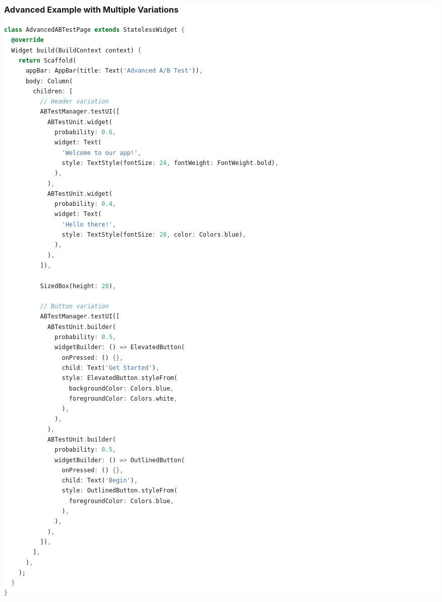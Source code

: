 ### Advanced Example with Multiple Variations

```dart
class AdvancedABTestPage extends StatelessWidget {
  @override
  Widget build(BuildContext context) {
    return Scaffold(
      appBar: AppBar(title: Text('Advanced A/B Test')),
      body: Column(
        children: [
          // Header variation
          ABTestManager.testUI([
            ABTestUnit.widget(
              probability: 0.6,
              widget: Text(
                'Welcome to our app!',
                style: TextStyle(fontSize: 24, fontWeight: FontWeight.bold),
              ),
            ),
            ABTestUnit.widget(
              probability: 0.4,
              widget: Text(
                'Hello there!',
                style: TextStyle(fontSize: 20, color: Colors.blue),
              ),
            ),
          ]),
          
          SizedBox(height: 20),
          
          // Button variation
          ABTestManager.testUI([
            ABTestUnit.builder(
              probability: 0.5,
              widgetBuilder: () => ElevatedButton(
                onPressed: () {},
                child: Text('Get Started'),
                style: ElevatedButton.styleFrom(
                  backgroundColor: Colors.blue,
                  foregroundColor: Colors.white,
                ),
              ),
            ),
            ABTestUnit.builder(
              probability: 0.5,
              widgetBuilder: () => OutlinedButton(
                onPressed: () {},
                child: Text('Begin'),
                style: OutlinedButton.styleFrom(
                  foregroundColor: Colors.blue,
                ),
              ),
            ),
          ]),
        ],
      ),
    );
  }
}
```
